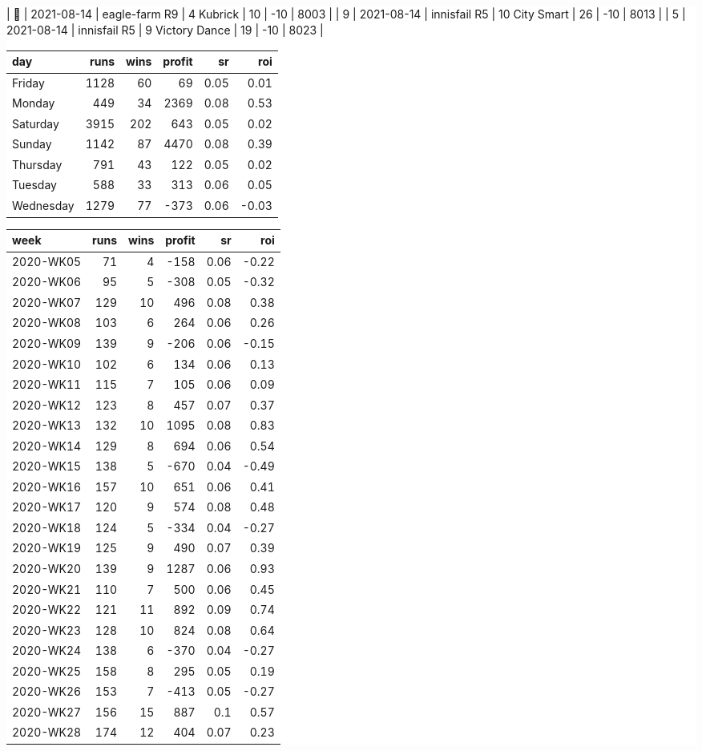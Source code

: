 | :3rd_place_medal: | 2021-08-14 | eagle-farm R9          | 4 Kubrick           |     10 |      -10 |     8003 |
| 9                 | 2021-08-14 | innisfail R5           | 10 City Smart       |     26 |      -10 |     8013 |
| 5                 | 2021-08-14 | innisfail R5           | 9 Victory Dance     |     19 |      -10 |     8023 |

| day       |   runs |   wins |   profit |   sr |   roi |
|:----------|-------:|-------:|---------:|-----:|------:|
| Friday    |   1128 |     60 |       69 | 0.05 |  0.01 |
| Monday    |    449 |     34 |     2369 | 0.08 |  0.53 |
| Saturday  |   3915 |    202 |      643 | 0.05 |  0.02 |
| Sunday    |   1142 |     87 |     4470 | 0.08 |  0.39 |
| Thursday  |    791 |     43 |      122 | 0.05 |  0.02 |
| Tuesday   |    588 |     33 |      313 | 0.06 |  0.05 |
| Wednesday |   1279 |     77 |     -373 | 0.06 | -0.03 |

| week      |   runs |   wins |   profit |   sr |   roi |
|:----------|-------:|-------:|---------:|-----:|------:|
| 2020-WK05 |     71 |      4 |     -158 | 0.06 | -0.22 |
| 2020-WK06 |     95 |      5 |     -308 | 0.05 | -0.32 |
| 2020-WK07 |    129 |     10 |      496 | 0.08 |  0.38 |
| 2020-WK08 |    103 |      6 |      264 | 0.06 |  0.26 |
| 2020-WK09 |    139 |      9 |     -206 | 0.06 | -0.15 |
| 2020-WK10 |    102 |      6 |      134 | 0.06 |  0.13 |
| 2020-WK11 |    115 |      7 |      105 | 0.06 |  0.09 |
| 2020-WK12 |    123 |      8 |      457 | 0.07 |  0.37 |
| 2020-WK13 |    132 |     10 |     1095 | 0.08 |  0.83 |
| 2020-WK14 |    129 |      8 |      694 | 0.06 |  0.54 |
| 2020-WK15 |    138 |      5 |     -670 | 0.04 | -0.49 |
| 2020-WK16 |    157 |     10 |      651 | 0.06 |  0.41 |
| 2020-WK17 |    120 |      9 |      574 | 0.08 |  0.48 |
| 2020-WK18 |    124 |      5 |     -334 | 0.04 | -0.27 |
| 2020-WK19 |    125 |      9 |      490 | 0.07 |  0.39 |
| 2020-WK20 |    139 |      9 |     1287 | 0.06 |  0.93 |
| 2020-WK21 |    110 |      7 |      500 | 0.06 |  0.45 |
| 2020-WK22 |    121 |     11 |      892 | 0.09 |  0.74 |
| 2020-WK23 |    128 |     10 |      824 | 0.08 |  0.64 |
| 2020-WK24 |    138 |      6 |     -370 | 0.04 | -0.27 |
| 2020-WK25 |    158 |      8 |      295 | 0.05 |  0.19 |
| 2020-WK26 |    153 |      7 |     -413 | 0.05 | -0.27 |
| 2020-WK27 |    156 |     15 |      887 | 0.1  |  0.57 |
| 2020-WK28 |    174 |     12 |      404 | 0.07 |  0.23 |